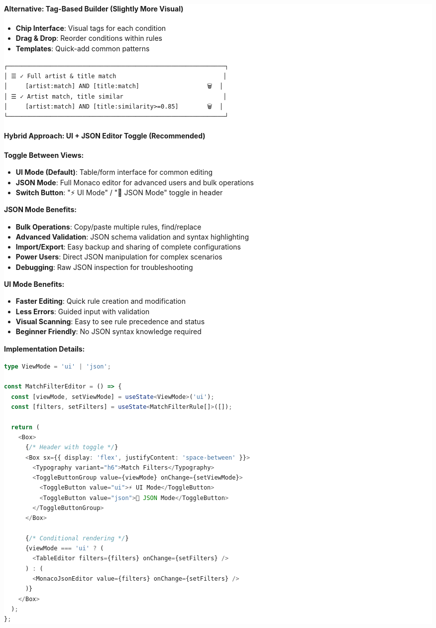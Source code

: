 #### Alternative: Tag-Based Builder (Slightly More Visual)
- **Chip Interface**: Visual tags for each condition
- **Drag & Drop**: Reorder conditions within rules
- **Templates**: Quick-add common patterns

```
┌─────────────────────────────────────────────────────────────┐
│ ☰ ✓ Full artist & title match                              │
│     [artist:match] AND [title:match]                   🗑  │
│ ☰ ✓ Artist match, title similar                            │  
│     [artist:match] AND [title:similarity>=0.85]        🗑  │
└─────────────────────────────────────────────────────────────┘
```

#### Hybrid Approach: UI + JSON Editor Toggle (Recommended)

**Toggle Between Views:**
- **UI Mode (Default)**: Table/form interface for common editing
- **JSON Mode**: Full Monaco editor for advanced users and bulk operations
- **Switch Button**: "⚡ UI Mode" / "📝 JSON Mode" toggle in header

**JSON Mode Benefits:**
- **Bulk Operations**: Copy/paste multiple rules, find/replace
- **Advanced Validation**: JSON schema validation and syntax highlighting  
- **Import/Export**: Easy backup and sharing of complete configurations
- **Power Users**: Direct JSON manipulation for complex scenarios
- **Debugging**: Raw JSON inspection for troubleshooting

**UI Mode Benefits:**
- **Faster Editing**: Quick rule creation and modification
- **Less Errors**: Guided input with validation
- **Visual Scanning**: Easy to see rule precedence and status
- **Beginner Friendly**: No JSON syntax knowledge required

**Implementation Details:**
```typescript
type ViewMode = 'ui' | 'json';

const MatchFilterEditor = () => {
  const [viewMode, setViewMode] = useState<ViewMode>('ui');
  const [filters, setFilters] = useState<MatchFilterRule[]>([]);
  
  return (
    <Box>
      {/* Header with toggle */}
      <Box sx={{ display: 'flex', justifyContent: 'space-between' }}>
        <Typography variant="h6">Match Filters</Typography>
        <ToggleButtonGroup value={viewMode} onChange={setViewMode}>
          <ToggleButton value="ui">⚡ UI Mode</ToggleButton>
          <ToggleButton value="json">📝 JSON Mode</ToggleButton>
        </ToggleButtonGroup>
      </Box>
      
      {/* Conditional rendering */}
      {viewMode === 'ui' ? (
        <TableEditor filters={filters} onChange={setFilters} />
      ) : (
        <MonacoJsonEditor value={filters} onChange={setFilters} />
      )}
    </Box>
  );
};
```
